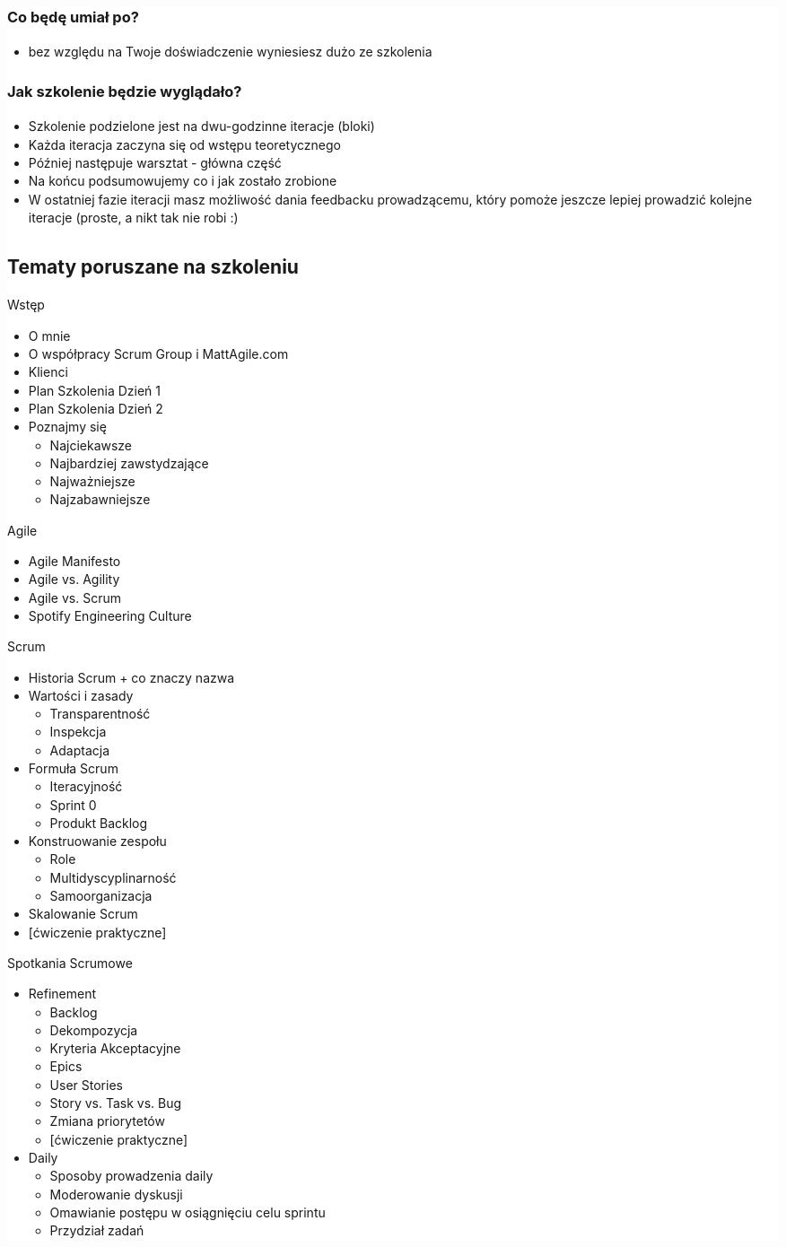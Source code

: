 ### Co będę umiał po?
- bez względu na Twoje doświadczenie wyniesiesz dużo ze szkolenia

### Jak szkolenie będzie wyglądało?
- Szkolenie podzielone jest na dwu-godzinne iteracje (bloki)
- Każda iteracja zaczyna się od wstępu teoretycznego
- Później następuje warsztat - główna część
- Na końcu podsumowujemy co i jak zostało zrobione
- W ostatniej fazie iteracji masz możliwość dania feedbacku prowadzącemu, który pomoże jeszcze lepiej prowadzić kolejne iteracje (proste, a nikt tak nie robi :)

## Tematy poruszane na szkoleniu


Wstęp
- O mnie
- O współpracy Scrum Group i MattAgile.com
- Klienci
- Plan Szkolenia Dzień 1
- Plan Szkolenia Dzień 2
- Poznajmy się
    - Najciekawsze
    - Najbardziej zawstydzające
    - Najważniejsze
    - Najzabawniejsze

Agile
- Agile Manifesto
- Agile vs. Agility
- Agile vs. Scrum
- Spotify Engineering Culture

Scrum
- Historia Scrum + co znaczy nazwa
- Wartości i zasady
    - Transparentność
    - Inspekcja
    - Adaptacja
- Formuła Scrum
    - Iteracyjność
    - Sprint 0
    - Produkt Backlog
- Konstruowanie zespołu
    - Role
    - Multidyscyplinarność
    - Samoorganizacja
- Skalowanie Scrum
- [ćwiczenie praktyczne]

Spotkania Scrumowe
- Refinement
    - Backlog
    - Dekompozycja
    - Kryteria Akceptacyjne
    - Epics
    - User Stories
    - Story vs. Task vs. Bug
    - Zmiana priorytetów
    - [ćwiczenie praktyczne]
- Daily
    - Sposoby prowadzenia daily
    - Moderowanie dyskusji
    - Omawianie postępu w osiągnięciu celu sprintu
    - Przydział zadań